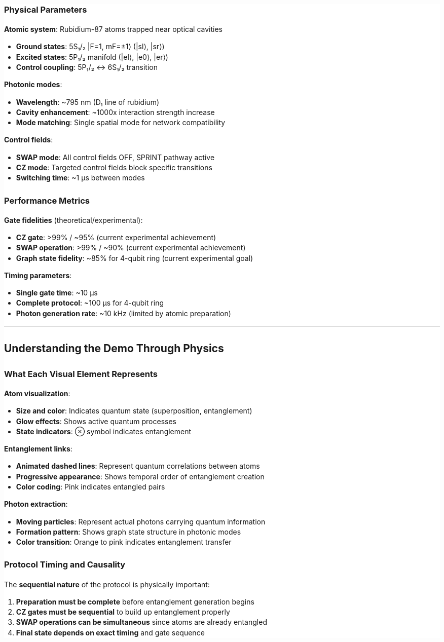 ### Physical Parameters

**Atomic system**: Rubidium-87 atoms trapped near optical cavities
- **Ground states**: 5S₁/₂ |F=1, mF=±1⟩ (|sl⟩, |sr⟩)
- **Excited states**: 5P₁/₂ manifold (|el⟩, |e0⟩, |er⟩)
- **Control coupling**: 5P₁/₂ ↔ 6S₁/₂ transition

**Photonic modes**: 
- **Wavelength**: ~795 nm (D₁ line of rubidium)
- **Cavity enhancement**: ~1000x interaction strength increase
- **Mode matching**: Single spatial mode for network compatibility

**Control fields**:
- **SWAP mode**: All control fields OFF, SPRINT pathway active
- **CZ mode**: Targeted control fields block specific transitions
- **Switching time**: ~1 μs between modes

### Performance Metrics

**Gate fidelities** (theoretical/experimental):
- **CZ gate**: >99% / ~95% (current experimental achievement)
- **SWAP operation**: >99% / ~90% (current experimental achievement)
- **Graph state fidelity**: ~85% for 4-qubit ring (current experimental goal)

**Timing parameters**:
- **Single gate time**: ~10 μs
- **Complete protocol**: ~100 μs for 4-qubit ring
- **Photon generation rate**: ~10 kHz (limited by atomic preparation)

---

## Understanding the Demo Through Physics

### What Each Visual Element Represents

**Atom visualization**:
- **Size and color**: Indicates quantum state (superposition, entanglement)
- **Glow effects**: Shows active quantum processes
- **State indicators**: ⊗ symbol indicates entanglement

**Entanglement links**:
- **Animated dashed lines**: Represent quantum correlations between atoms
- **Progressive appearance**: Shows temporal order of entanglement creation
- **Color coding**: Pink indicates entangled pairs

**Photon extraction**:
- **Moving particles**: Represent actual photons carrying quantum information
- **Formation pattern**: Shows graph state structure in photonic modes
- **Color transition**: Orange to pink indicates entanglement transfer

### Protocol Timing and Causality

The **sequential nature** of the protocol is physically important:
1. **Preparation must be complete** before entanglement generation begins
2. **CZ gates must be sequential** to build up entanglement properly
3. **SWAP operations can be simultaneous** since atoms are already entangled
4. **Final state depends on exact timing** and gate sequence
